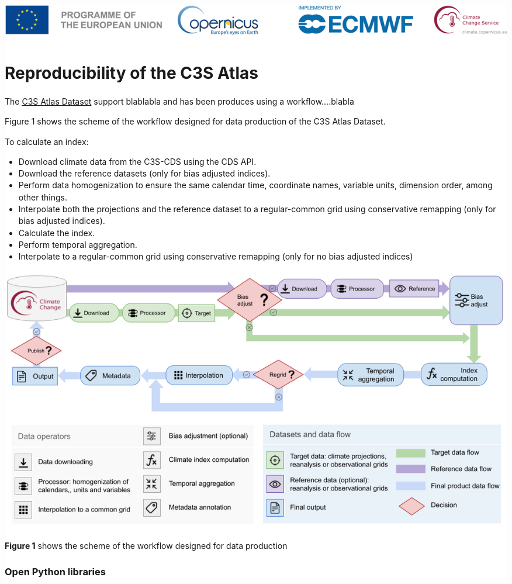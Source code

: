 ![logo](./figures/LogoLine_horizon_C3S.png)


# Reproducibility of the C3S Atlas  

The [C3S Atlas Dataset](https://doi.org/10.24381/cds.h35hb680) support blablabla and has been produces using a workflow....blabla

Figure 1 shows the scheme of the workflow designed for data production of the C3S Atlas Dataset.

To calculate an index:
- Download climate data from the C3S-CDS using the CDS API.
- Download the reference datasets (only for bias adjusted indices).
- Perform data homogenization to ensure the same calendar time, coordinate names, variable units, dimension order, among other things.
- Interpolate both the projections and the reference dataset to a regular-common grid using conservative remapping (only for bias adjusted indices).
- Calculate the index.
- Perform temporal aggregation.
- Interpolate to a regular-common grid using conservative remapping (only for no bias adjusted indices)

![Overview schematic diagram of the C3S Atlas workflow designed for data production](./figures/workflow.png)

**Figure 1** shows the scheme of the workflow designed for data production

### Open Python libraries
